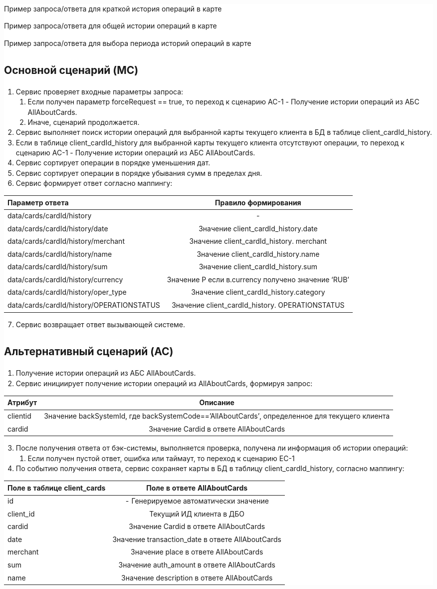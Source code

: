 Пример запроса/ответа для краткой история операций в карте

Пример запроса/ответа для общей истории операций в карте

Пример запроса/ответа для выбора периода историй операций в карте
## Основной сценарий (MC)
1. Сервис проверяет входные параметры запроса:
   1. Если получен параметр forceRequest == true, то переход к сценарию AC-1 - Получение истории операций из АБС AllAboutCards.
    2. Иначе, сценарий продолжается.
1. Сервис выполняет поиск истории операций для выбранной карты текущего клиента в БД в таблице client\_cardId\_history.
1. Если в таблице client\_cardId\_history для выбранной карты текущего клиента отсутствуют операции, то переход к сценарию AC-1 - Получение истории операций из АБС AllAboutCards.
1. Сервис сортирует операции в порядке уменьшения дат.
1. Сервис сортирует операции в порядке убывания сумм в пределах дня.
1. Сервис формирует ответ согласно маппингу:

| **Параметр ответа** | **Правило формирования**|
|:------------- |:---------------:|
| data/cards/cardId/history |- |
|data/cards/cardId/history/date| Значение client\_cardId\_history.date |
|data/cards/cardId/history/merchant| Значение client\_cardId\_history. merchant |
|data/cards/cardId/history/name | Значение client\_cardId\_history.name |
|data/cards/cardId/history/sum |Значение client\_cardId\_history.sum|
|data/cards/cardId/history/currency| Значение P если в.currency получено значение ‘RUB’  |
|data/cards/cardId/history/oper\_type| Значение client\_cardId\_history.category |
|data/cards/cardId/history/OPERATIONSTATUS | Значение client\_cardId\_history. OPERATIONSTATUS |

7. Сервис возвращает ответ вызывающей системе.
## Альтернативный сценарий (AC)
1. Получение истории операций из АБС AllAboutCards.
1. Сервис инициирует получение истории операций из AllAboutCards, формируя запрос:

**Атрибут** | **Описание**|
|:------------- |:---------------:|
| clientid |Значение backSystemId, где backSystemCode==’AllAboutCards’, определенное для текущего клиента|
| сardid |Значение Cardid в ответе AllAboutCards|

3. После получения ответа от бэк-системы, выполняется проверка, получена ли информация об истории операций:
   1. Если получен пустой ответ, ошибка или таймаут, то переход к сценарию ЕС-1
3. По событию получения ответа, сервис сохраняет карты в БД в таблицу client\_cardId\_history, согласно маппингу:

| **Поле в таблице client\_cards** | **Поле в ответе AllAboutCards**|
|:------------- |:---------------:|
| id |-  Генерируемое автоматически значение|
|client\_id| Текущий ИД клиента в ДБО |
|сardid| Значение Cardid в ответе AllAboutCards |
|date| Значение transaction\_date в ответе AllAboutCards |
|merchant | Значение place в ответе AllAboutCards |
| sum	|Значение auth\_amount в ответе AllAboutCards  |
|name	|Значение description  в ответе AllAboutCards  |
